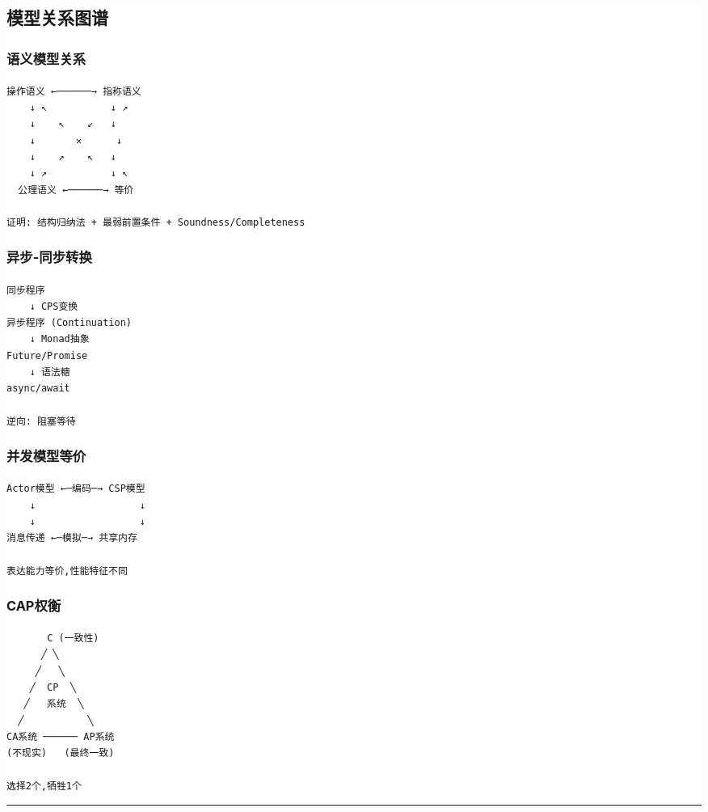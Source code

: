 
## 模型关系图谱

### 语义模型关系

```text
操作语义 ←──────→ 指称语义
    ↓ ↖           ↓ ↗
    ↓    ↖    ↙   ↓
    ↓       ✕      ↓
    ↓    ↗    ↖   ↓
    ↓ ↗           ↓ ↖
  公理语义 ←──────→ 等价

证明: 结构归纳法 + 最弱前置条件 + Soundness/Completeness
```

### 异步-同步转换

```text
同步程序
    ↓ CPS变换
异步程序 (Continuation)
    ↓ Monad抽象
Future/Promise
    ↓ 语法糖
async/await

逆向: 阻塞等待
```

### 并发模型等价

```text
Actor模型 ←─编码─→ CSP模型
    ↓                  ↓
    ↓                  ↓
消息传递 ←─模拟─→ 共享内存

表达能力等价,性能特征不同
```

### CAP权衡

```text
       C (一致性)
      ╱ ╲
     ╱   ╲
    ╱  CP  ╲
   ╱   系统  ╲
  ╱           ╲
CA系统 ────── AP系统
(不现实)   (最终一致)

选择2个,牺牲1个
```

---